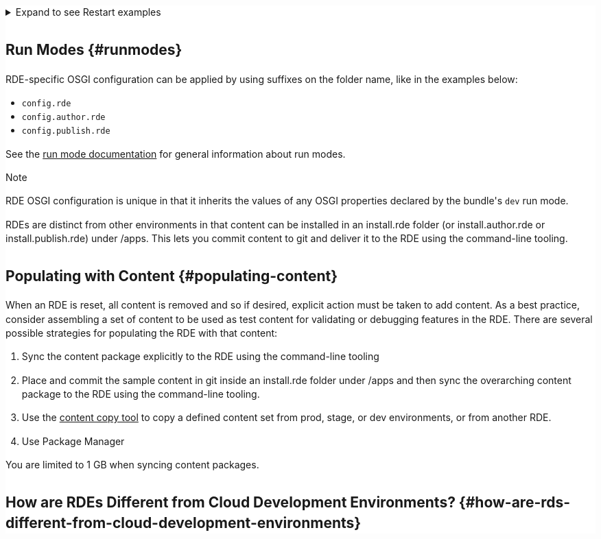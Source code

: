 <details><summary>Expand to see Restart examples</summary></details>

## Run Modes {#runmodes}

RDE-specific OSGI configuration can be applied by using suffixes on the folder name, like in the examples below:

* `config.rde`
* `config.author.rde`
* `config.publish.rde`

See the [run mode documentation](/help/implementing/deploying/overview.md#runmodes) for general information about run modes.

>[!NOTE]
>
>RDE OSGI configuration is unique in that it inherits the values of any OSGI properties declared by the bundle's `dev` run mode.

RDEs are distinct from other environments in that content can be installed in an install.rde folder (or install.author.rde or install.publish.rde) under /apps. This lets you commit content to git and deliver it to the RDE using the command-line tooling.

## Populating with Content {#populating-content}

When an RDE is reset, all content is removed and so if desired, explicit action must be taken to add content. As a best practice, consider assembling a set of content to be used as test content for validating or debugging features in the RDE. There are several possible strategies for populating the RDE with that content:

1. Sync the content package explicitly to the RDE using the command-line tooling

1. Place and commit the sample content in git inside an install.rde folder under /apps and then sync the overarching content package to the RDE using the command-line tooling.

1. Use the [content copy tool](/help/implementing/developing/tools/content-copy.md) to copy a defined content set from prod, stage, or dev environments, or from another RDE.

1. Use Package Manager

You are limited to 1 GB when syncing content packages.


## How are RDEs Different from Cloud Development Environments? {#how-are-rds-different-from-cloud-development-environments}
